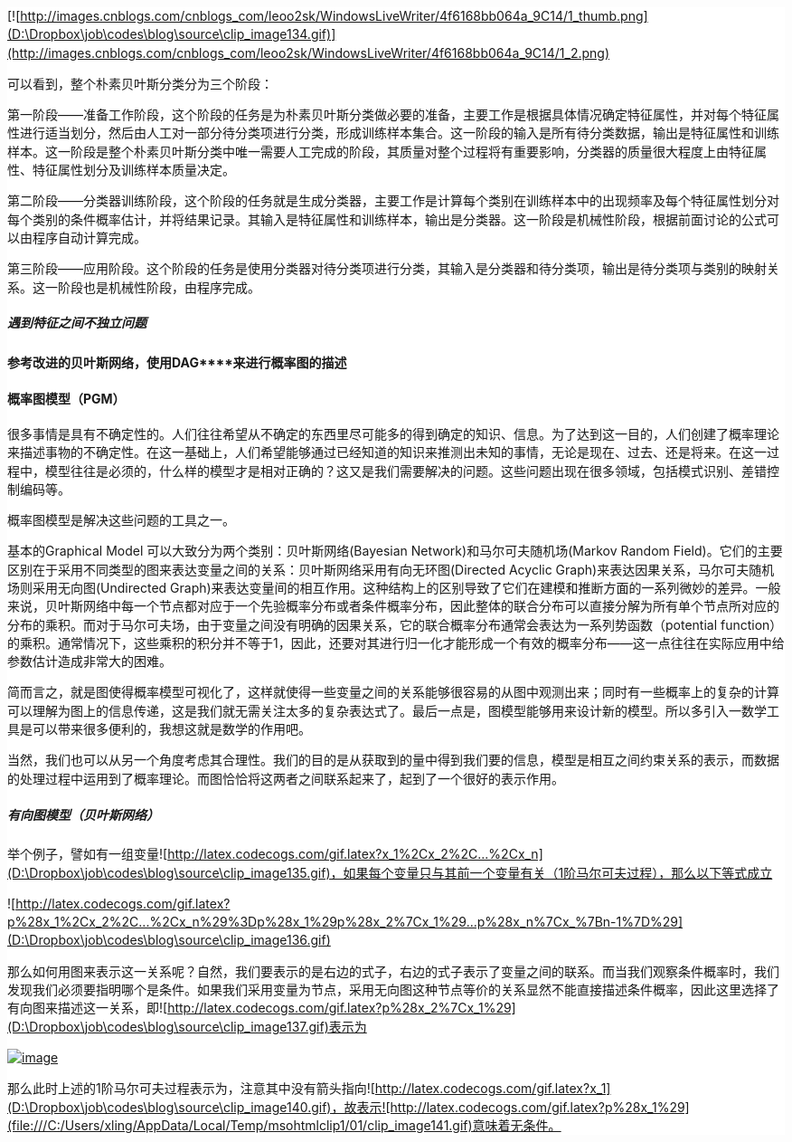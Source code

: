 [![http://images.cnblogs.com/cnblogs_com/leoo2sk/WindowsLiveWriter/4f6168bb064a_9C14/1_thumb.png](D:\Dropbox\job\codes\blog\source\clip_image134.gif)](http://images.cnblogs.com/cnblogs_com/leoo2sk/WindowsLiveWriter/4f6168bb064a_9C14/1_2.png)

   可以看到，整个朴素贝叶斯分类分为三个阶段：

   第一阶段——准备工作阶段，这个阶段的任务是为朴素贝叶斯分类做必要的准备，主要工作是根据具体情况确定特征属性，并对每个特征属性进行适当划分，然后由人工对一部分待分类项进行分类，形成训练样本集合。这一阶段的输入是所有待分类数据，输出是特征属性和训练样本。这一阶段是整个朴素贝叶斯分类中唯一需要人工完成的阶段，其质量对整个过程将有重要影响，分类器的质量很大程度上由特征属性、特征属性划分及训练样本质量决定。

   第二阶段——分类器训练阶段，这个阶段的任务就是生成分类器，主要工作是计算每个类别在训练样本中的出现频率及每个特征属性划分对每个类别的条件概率估计，并将结果记录。其输入是特征属性和训练样本，输出是分类器。这一阶段是机械性阶段，根据前面讨论的公式可以由程序自动计算完成。

   第三阶段——应用阶段。这个阶段的任务是使用分类器对待分类项进行分类，其输入是分类器和待分类项，输出是待分类项与类别的映射关系。这一阶段也是机械性阶段，由程序完成。

##### 遇到特征之间不独立问题

**参考改进的贝叶斯网络，使用DAG****来进行概率图的描述**

#### 概率图模型（PGM）

很多事情是具有不确定性的。人们往往希望从不确定的东西里尽可能多的得到确定的知识、信息。为了达到这一目的，人们创建了概率理论来描述事物的不确定性。在这一基础上，人们希望能够通过已经知道的知识来推测出未知的事情，无论是现在、过去、还是将来。在这一过程中，模型往往是必须的，什么样的模型才是相对正确的？这又是我们需要解决的问题。这些问题出现在很多领域，包括模式识别、差错控制编码等。

概率图模型是解决这些问题的工具之一。

 

基本的Graphical Model 可以大致分为两个类别：贝叶斯网络(Bayesian Network)和马尔可夫随机场(Markov Random Field)。它们的主要区别在于采用不同类型的图来表达变量之间的关系：贝叶斯网络采用有向无环图(Directed Acyclic Graph)来表达因果关系，马尔可夫随机场则采用无向图(Undirected Graph)来表达变量间的相互作用。这种结构上的区别导致了它们在建模和推断方面的一系列微妙的差异。一般来说，贝叶斯网络中每一个节点都对应于一个先验概率分布或者条件概率分布，因此整体的联合分布可以直接分解为所有单个节点所对应的分布的乘积。而对于马尔可夫场，由于变量之间没有明确的因果关系，它的联合概率分布通常会表达为一系列势函数（potential function）的乘积。通常情况下，这些乘积的积分并不等于1，因此，还要对其进行归一化才能形成一个有效的概率分布——这一点往往在实际应用中给参数估计造成非常大的困难。

 

简而言之，就是图使得概率模型可视化了，这样就使得一些变量之间的关系能够很容易的从图中观测出来；同时有一些概率上的复杂的计算可以理解为图上的信息传递，这是我们就无需关注太多的复杂表达式了。最后一点是，图模型能够用来设计新的模型。所以多引入一数学工具是可以带来很多便利的，我想这就是数学的作用吧。

  当然，我们也可以从另一个角度考虑其合理性。我们的目的是从获取到的量中得到我们要的信息，模型是相互之间约束关系的表示，而数据的处理过程中运用到了概率理论。而图恰恰将这两者之间联系起来了，起到了一个很好的表示作用。

##### **有向****图模型（贝叶斯网络****）**

  举个例子，譬如有一组变量![http://latex.codecogs.com/gif.latex?x_1%2Cx_2%2C...%2Cx_n](D:\Dropbox\job\codes\blog\source\clip_image135.gif)，如果每个变量只与其前一个变量有关（1阶马尔可夫过程），那么以下等式成立

![http://latex.codecogs.com/gif.latex?p%28x_1%2Cx_2%2C...%2Cx_n%29%3Dp%28x_1%29p%28x_2%7Cx_1%29...p%28x_n%7Cx_%7Bn-1%7D%29](D:\Dropbox\job\codes\blog\source\clip_image136.gif)

  那么如何用图来表示这一关系呢？自然，我们要表示的是右边的式子，右边的式子表示了变量之间的联系。而当我们观察条件概率时，我们发现我们必须要指明哪个是条件。如果我们采用变量为节点，采用无向图这种节点等价的关系显然不能直接描述条件概率，因此这里选择了有向图来描述这一关系，即![http://latex.codecogs.com/gif.latex?p%28x_2%7Cx_1%29](D:\Dropbox\job\codes\blog\source\clip_image137.gif)表示为

[![image](D:\Dropbox\job\codes\blog\source\clip_image139.gif)](http://images.cnitblog.com/blog/663760/201503/092002518247365.png)

  那么此时上述的1阶马尔可夫过程表示为，注意其中没有箭头指向![http://latex.codecogs.com/gif.latex?x_1](D:\Dropbox\job\codes\blog\source\clip_image140.gif)，故表示![http://latex.codecogs.com/gif.latex?p%28x_1%29](file:///C:/Users/xling/AppData/Local/Temp/msohtmlclip1/01/clip_image141.gif)意味着无条件。
